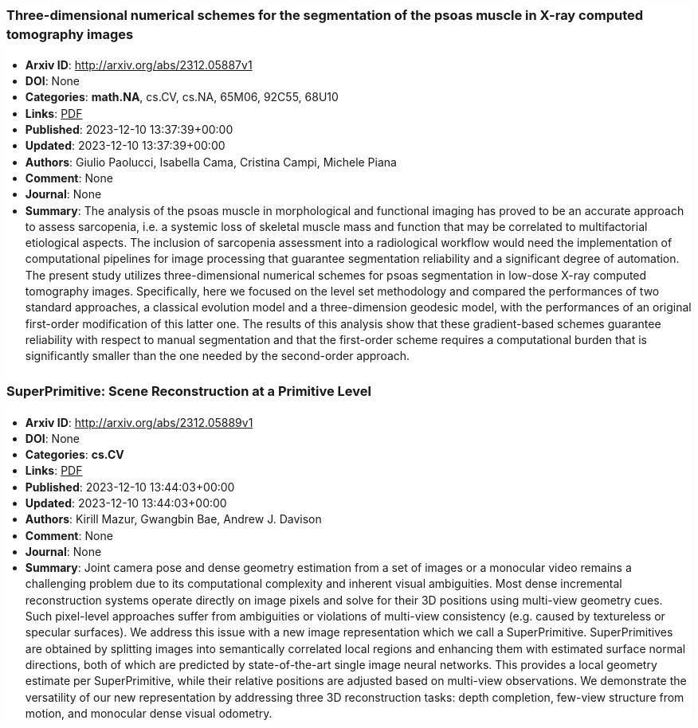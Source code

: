 

### Three-dimensional numerical schemes for the segmentation of the psoas muscle in X-ray computed tomography images
- **Arxiv ID**: http://arxiv.org/abs/2312.05887v1
- **DOI**: None
- **Categories**: **math.NA**, cs.CV, cs.NA, 65M06, 92C55, 68U10
- **Links**: [PDF](http://arxiv.org/pdf/2312.05887v1)
- **Published**: 2023-12-10 13:37:39+00:00
- **Updated**: 2023-12-10 13:37:39+00:00
- **Authors**: Giulio Paolucci, Isabella Cama, Cristina Campi, Michele Piana
- **Comment**: None
- **Journal**: None
- **Summary**: The analysis of the psoas muscle in morphological and functional imaging has proved to be an accurate approach to assess sarcopenia, i.e. a systemic loss of skeletal muscle mass and function that may be correlated to multifactorial etiological aspects. The inclusion of sarcopenia assessment into a radiological workflow would need the implementation of computational pipelines for image processing that guarantee segmentation reliability and a significant degree of automation. The present study utilizes three-dimensional numerical schemes for psoas segmentation in low-dose X-ray computed tomography images. Specifically, here we focused on the level set methodology and compared the performances of two standard approaches, a classical evolution model and a three-dimension geodesic model, with the performances of an original first-order modification of this latter one. The results of this analysis show that these gradient-based schemes guarantee reliability with respect to manual segmentation and that the first-order scheme requires a computational burden that is significantly smaller than the one needed by the second-order approach.



### SuperPrimitive: Scene Reconstruction at a Primitive Level
- **Arxiv ID**: http://arxiv.org/abs/2312.05889v1
- **DOI**: None
- **Categories**: **cs.CV**
- **Links**: [PDF](http://arxiv.org/pdf/2312.05889v1)
- **Published**: 2023-12-10 13:44:03+00:00
- **Updated**: 2023-12-10 13:44:03+00:00
- **Authors**: Kirill Mazur, Gwangbin Bae, Andrew J. Davison
- **Comment**: None
- **Journal**: None
- **Summary**: Joint camera pose and dense geometry estimation from a set of images or a monocular video remains a challenging problem due to its computational complexity and inherent visual ambiguities. Most dense incremental reconstruction systems operate directly on image pixels and solve for their 3D positions using multi-view geometry cues. Such pixel-level approaches suffer from ambiguities or violations of multi-view consistency (e.g. caused by textureless or specular surfaces).   We address this issue with a new image representation which we call a SuperPrimitive. SuperPrimitives are obtained by splitting images into semantically correlated local regions and enhancing them with estimated surface normal directions, both of which are predicted by state-of-the-art single image neural networks. This provides a local geometry estimate per SuperPrimitive, while their relative positions are adjusted based on multi-view observations.   We demonstrate the versatility of our new representation by addressing three 3D reconstruction tasks: depth completion, few-view structure from motion, and monocular dense visual odometry.
